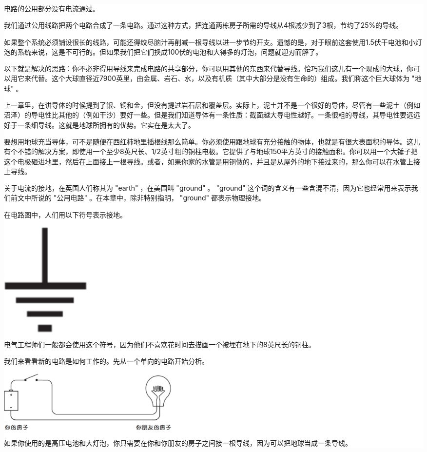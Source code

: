 
电路的公用部分没有电流通过。

我们通过公用线路把两个电路合成了一条电路。通过这种方式，把连通两栋房子所需的导线从4根减少到了3根，节约了25%的导线。

如果整个系统必须铺设很长的线路，可能还得绞尽脑汁再削减一根导线以进一步节约开支。遗憾的是，对于眼前这套使用1.5伏干电池和小灯泡的系统来说，这是不可行的。但如果我们把它们换成100伏的电池和大得多的灯泡，问题就迎刃而解了。

以下就是解决的思路：你不必非得用导线来完成电路的共享部分，你可以用其他的东西来代替导线。恰巧我们这儿有一个现成的大球，你可以用它来代替。这个大球直径近7900英里，由金属、岩石、水，以及有机质（其中大部分是没有生命的）组成。我们称这个巨大球体为 "地球" 。

上一章里，在讲导体的时候提到了银、铜和金，但没有提过岩石层和覆盖层。实际上，泥土并不是一个很好的导体，尽管有一些泥土（例如沼泽）的导电性比其他的（例如干沙）要好一些。但是我们知道导体有一条性质：截面越大导电性越好。一条很粗的导线，其导电性要远远好于一条细导线。这就是地球所拥有的优势。它实在是太大了。

要想用地球充当导体，可不是随便在西红柿地里插根线那么简单。你必须使用跟地球有充分接触的物体，也就是有很大表面积的导体。这儿有个不错的解决方案，即使用一个至少8英尺长、1/2英寸粗的铜柱电极。它提供了与地球150平方英寸的接触面积。你可以用一个大锤子把这个电极砸进地里，然后在上面接上一根导线。或者，如果你家的水管是用铜做的，并且是从屋外的地下接过来的，那么你可以在水管上接上导线。

关于电流的接地，在英国人们称其为 "earth" ，在美国叫 "ground" 。 "ground" 这个词的含义有一些含混不清，因为它也经常用来表示我们前文中所说的 "公用电路" 。在本章中，除非特别指明， "ground" 都表示物理接地。


在电路图中，人们用以下符号表示接地。

<img alt="img" src="./readme.assets/00052.jpeg" style="display:block; width:20%;"/>

电气工程师们一般都会使用这个符号，因为他们不喜欢花时间去描画一个被埋在地下的8英尺长的铜柱。

我们来看看新的电路是如何工作的。先从一个单向的电路开始分析。

<img alt="img" src="./readme.assets/00053.jpeg" style="display:block; width:40%;"/>

如果你使用的是高压电池和大灯泡，你只需要在你和你朋友的房子之间接一根导线，因为可以把地球当成一条导线。
